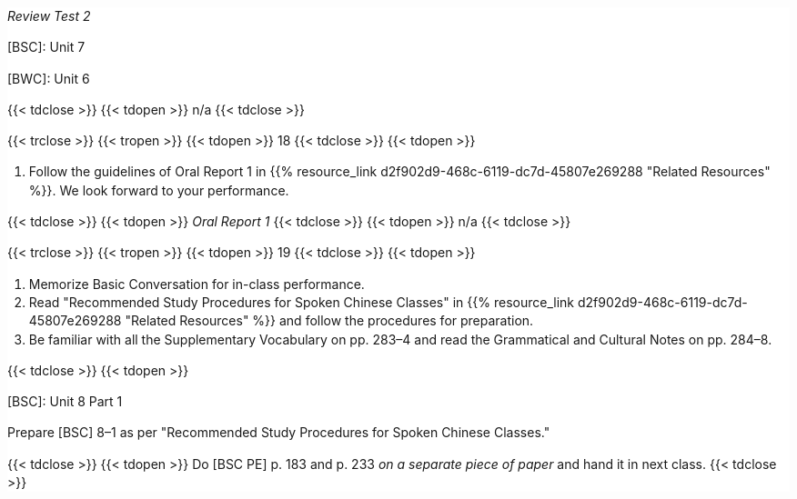 
_Review Test 2_

\[BSC\]: Unit 7

\[BWC\]: Unit 6


{{< tdclose >}}
{{< tdopen >}}
n/a
{{< tdclose >}}

{{< trclose >}}
{{< tropen >}}
{{< tdopen >}}
18
{{< tdclose >}}
{{< tdopen >}}


1.  Follow the guidelines of Oral Report 1 in {{% resource_link d2f902d9-468c-6119-dc7d-45807e269288 "Related Resources" %}}. We look forward to your performance.


{{< tdclose >}}
{{< tdopen >}}
_Oral Report 1_
{{< tdclose >}}
{{< tdopen >}}
n/a
{{< tdclose >}}

{{< trclose >}}
{{< tropen >}}
{{< tdopen >}}
19
{{< tdclose >}}
{{< tdopen >}}


1.  Memorize Basic Conversation for in-class performance.
2.  Read "Recommended Study Procedures for Spoken Chinese Classes" in {{% resource_link d2f902d9-468c-6119-dc7d-45807e269288 "Related Resources" %}} and follow the procedures for preparation.
3.  Be familiar with all the Supplementary Vocabulary on pp. 283–4 and read the Grammatical and Cultural Notes on pp. 284–8.


{{< tdclose >}}
{{< tdopen >}}


\[BSC\]: Unit 8 Part 1

Prepare \[BSC\] 8–1 as per "Recommended Study Procedures for Spoken Chinese Classes."


{{< tdclose >}}
{{< tdopen >}}
Do \[BSC PE\] p. 183 and p. 233 _on a separate piece of paper_ and hand it in next class.
{{< tdclose >}}
